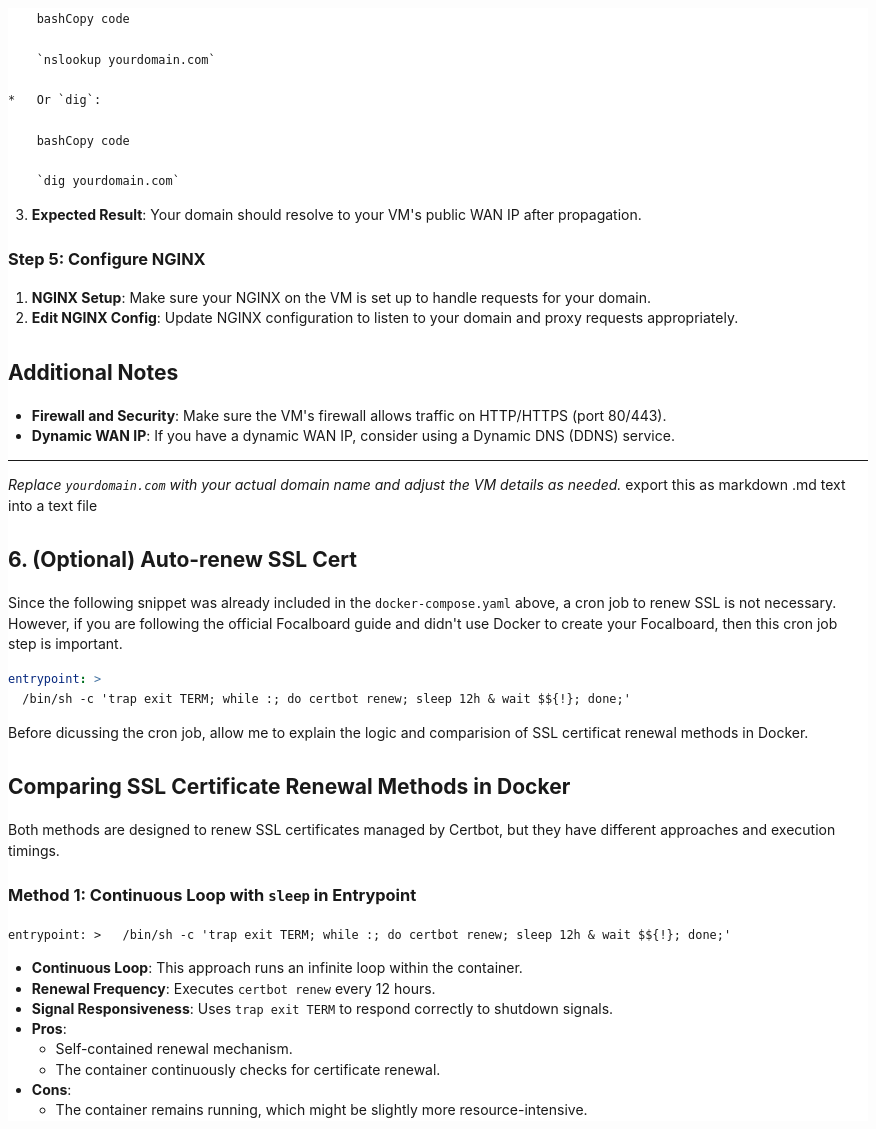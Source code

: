         bashCopy code
        
        `nslookup yourdomain.com`
        
    *   Or `dig`:
        
        bashCopy code
        
        `dig yourdomain.com`
        
3.  **Expected Result**: Your domain should resolve to your VM's public WAN IP after propagation.

### Step 5: Configure NGINX

1.  **NGINX Setup**: Make sure your NGINX on the VM is set up to handle requests for your domain.
2.  **Edit NGINX Config**: Update NGINX configuration to listen to your domain and proxy requests appropriately.

Additional Notes
----------------

*   **Firewall and Security**: Make sure the VM's firewall allows traffic on HTTP/HTTPS (port 80/443).
*   **Dynamic WAN IP**: If you have a dynamic WAN IP, consider using a Dynamic DNS (DDNS) service.

* * *

_Replace `yourdomain.com` with your actual domain name and adjust the VM details as needed._
export this as markdown .md text into a text file

## 6. (Optional) Auto-renew SSL Cert
Since the following snippet was already included in the `docker-compose.yaml` above, a cron job to renew SSL is not necessary. However, if you are following the official Focalboard guide and didn't use Docker to create your Focalboard, then this cron job step is important.

```yaml
entrypoint: >
  /bin/sh -c 'trap exit TERM; while :; do certbot renew; sleep 12h & wait $${!}; done;'
```

Before dicussing the cron job, allow me to explain the logic and comparision of SSL certificat renewal methods in Docker.

Comparing SSL Certificate Renewal Methods in Docker
---------------------------------------------------

Both methods are designed to renew SSL certificates managed by Certbot, but they have different approaches and execution timings.

### Method 1: Continuous Loop with `sleep` in Entrypoint

`entrypoint: >   /bin/sh -c 'trap exit TERM; while :; do certbot renew; sleep 12h & wait $${!}; done;'`

*   **Continuous Loop**: This approach runs an infinite loop within the container.
*   **Renewal Frequency**: Executes `certbot renew` every 12 hours.
*   **Signal Responsiveness**: Uses `trap exit TERM` to respond correctly to shutdown signals.
*   **Pros**:
    *   Self-contained renewal mechanism.
    *   The container continuously checks for certificate renewal.
*   **Cons**:
    *   The container remains running, which might be slightly more resource-intensive.
